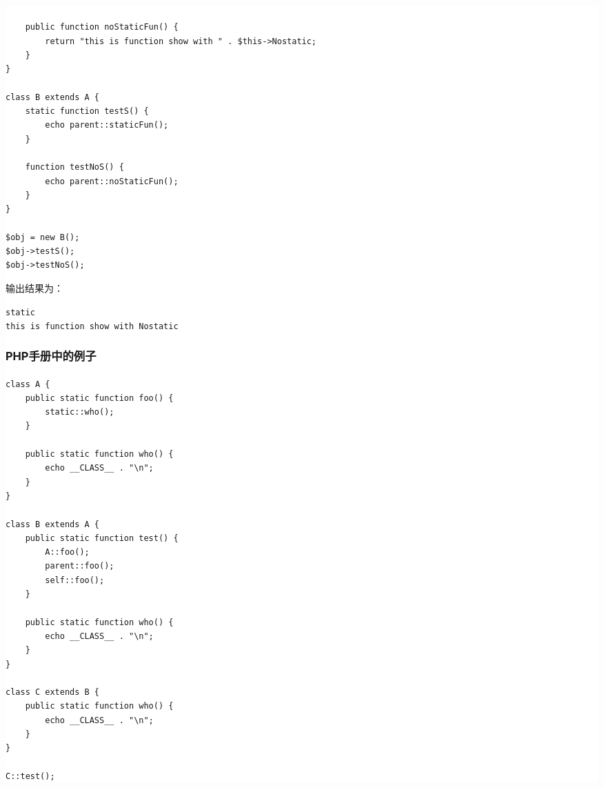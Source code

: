 ```

    public function noStaticFun() {
        return "this is function show with " . $this->Nostatic;
    }
}

class B extends A {
    static function testS() {
        echo parent::staticFun();
    }

    function testNoS() {
        echo parent::noStaticFun();
    }
}

$obj = new B();
$obj->testS();
$obj->testNoS();
```

输出结果为：

```
static
this is function show with Nostatic
```

### PHP手册中的例子

```
class A {
    public static function foo() {
        static::who();
    }

    public static function who() {
        echo __CLASS__ . "\n";
    }
}

class B extends A {
    public static function test() {
        A::foo();
        parent::foo();
        self::foo();
    }

    public static function who() {
        echo __CLASS__ . "\n";
    }
}

class C extends B {
    public static function who() {
        echo __CLASS__ . "\n";
    }
}

C::test();
```

